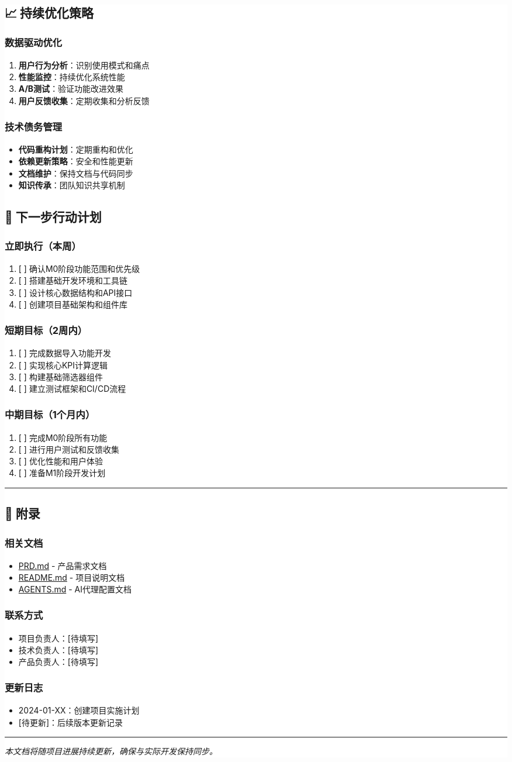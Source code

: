 ## 📈 持续优化策略

### 数据驱动优化
1. **用户行为分析**：识别使用模式和痛点
2. **性能监控**：持续优化系统性能
3. **A/B测试**：验证功能改进效果
4. **用户反馈收集**：定期收集和分析反馈

### 技术债务管理
- **代码重构计划**：定期重构和优化
- **依赖更新策略**：安全和性能更新
- **文档维护**：保持文档与代码同步
- **知识传承**：团队知识共享机制

## 🎯 下一步行动计划

### 立即执行（本周）
1. [ ] 确认M0阶段功能范围和优先级
2. [ ] 搭建基础开发环境和工具链
3. [ ] 设计核心数据结构和API接口
4. [ ] 创建项目基础架构和组件库

### 短期目标（2周内）
1. [ ] 完成数据导入功能开发
2. [ ] 实现核心KPI计算逻辑
3. [ ] 构建基础筛选器组件
4. [ ] 建立测试框架和CI/CD流程

### 中期目标（1个月内）
1. [ ] 完成M0阶段所有功能
2. [ ] 进行用户测试和反馈收集
3. [ ] 优化性能和用户体验
4. [ ] 准备M1阶段开发计划

---

## 📝 附录

### 相关文档
- [PRD.md](./PRD.md) - 产品需求文档
- [README.md](./README.md) - 项目说明文档
- [AGENTS.md](./AGENTS.md) - AI代理配置文档

### 联系方式
- 项目负责人：[待填写]
- 技术负责人：[待填写]
- 产品负责人：[待填写]

### 更新日志
- 2024-01-XX：创建项目实施计划
- [待更新]：后续版本更新记录

---

*本文档将随项目进展持续更新，确保与实际开发保持同步。*
